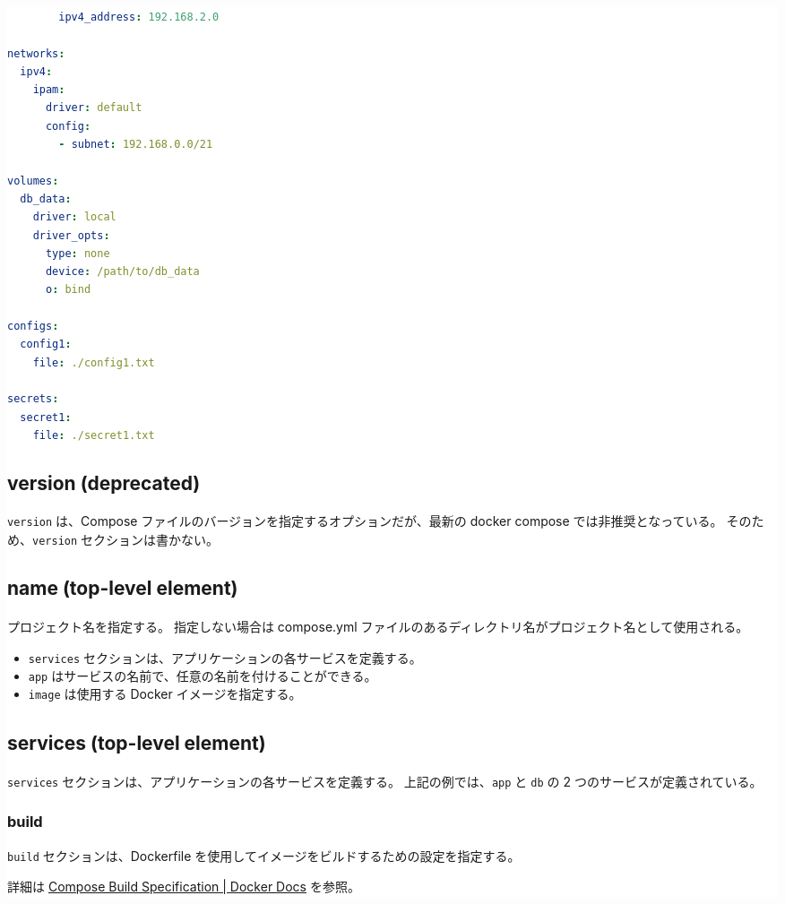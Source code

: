 ```yml
        ipv4_address: 192.168.2.0

networks:
  ipv4:
    ipam:
      driver: default
      config:
        - subnet: 192.168.0.0/21

volumes:
  db_data:
    driver: local
    driver_opts:
      type: none
      device: /path/to/db_data
      o: bind

configs:
  config1:
    file: ./config1.txt

secrets:
  secret1:
    file: ./secret1.txt
```

## version (deprecated)

`version` は、Compose ファイルのバージョンを指定するオプションだが、最新の docker compose では非推奨となっている。
そのため、`version` セクションは書かない。

## name (top-level element)

プロジェクト名を指定する。
指定しない場合は compose.yml ファイルのあるディレクトリ名がプロジェクト名として使用される。

- `services` セクションは、アプリケーションの各サービスを定義する。
- `app` はサービスの名前で、任意の名前を付けることができる。
- `image` は使用する Docker イメージを指定する。

## services (top-level element)

`services` セクションは、アプリケーションの各サービスを定義する。
上記の例では、`app` と `db` の 2 つのサービスが定義されている。

### build

`build` セクションは、Dockerfile を使用してイメージをビルドするための設定を指定する。

詳細は [Compose Build Specification | Docker Docs](https://docs.docker.com/reference/compose-file/build/) を参照。

